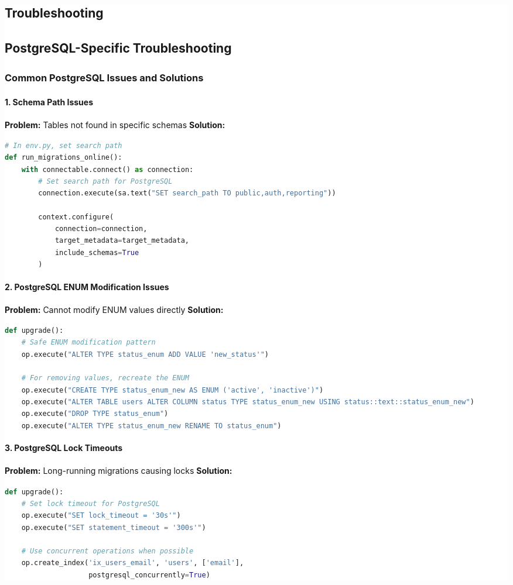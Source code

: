 ## Troubleshooting

## PostgreSQL-Specific Troubleshooting

### Common PostgreSQL Issues and Solutions

#### 1. Schema Path Issues
**Problem:** Tables not found in specific schemas
**Solution:**
```python
# In env.py, set search path
def run_migrations_online():
    with connectable.connect() as connection:
        # Set search path for PostgreSQL
        connection.execute(sa.text("SET search_path TO public,auth,reporting"))
        
        context.configure(
            connection=connection,
            target_metadata=target_metadata,
            include_schemas=True
        )
```

#### 2. PostgreSQL ENUM Modification Issues
**Problem:** Cannot modify ENUM values directly
**Solution:**
```python
def upgrade():
    # Safe ENUM modification pattern
    op.execute("ALTER TYPE status_enum ADD VALUE 'new_status'")
    
    # For removing values, recreate the ENUM
    op.execute("CREATE TYPE status_enum_new AS ENUM ('active', 'inactive')")
    op.execute("ALTER TABLE users ALTER COLUMN status TYPE status_enum_new USING status::text::status_enum_new")
    op.execute("DROP TYPE status_enum")
    op.execute("ALTER TYPE status_enum_new RENAME TO status_enum")
```

#### 3. PostgreSQL Lock Timeouts
**Problem:** Long-running migrations causing locks
**Solution:**
```python
def upgrade():
    # Set lock timeout for PostgreSQL
    op.execute("SET lock_timeout = '30s'")
    op.execute("SET statement_timeout = '300s'")
    
    # Use concurrent operations when possible
    op.create_index('ix_users_email', 'users', ['email'],
                    postgresql_concurrently=True)
```
